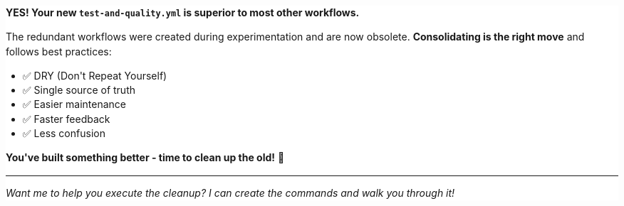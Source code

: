 **YES! Your new `test-and-quality.yml` is superior to most other workflows.**

The redundant workflows were created during experimentation and are now obsolete. **Consolidating is the right move** and follows best practices:

- ✅ DRY (Don't Repeat Yourself)
- ✅ Single source of truth
- ✅ Easier maintenance
- ✅ Faster feedback
- ✅ Less confusion

**You've built something better - time to clean up the old!** 🚀

---

*Want me to help you execute the cleanup? I can create the commands and walk you through it!*
